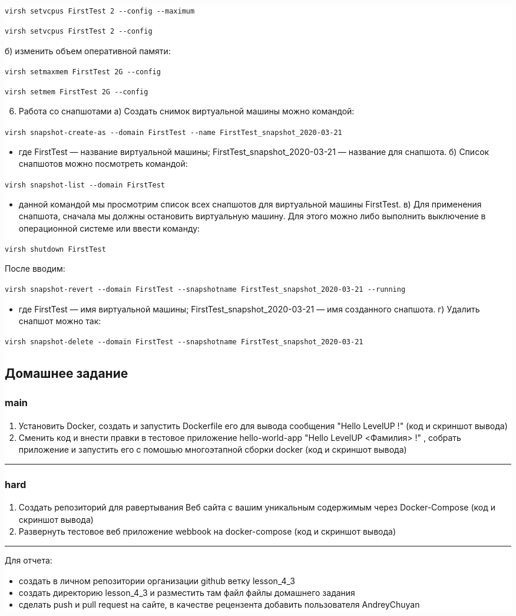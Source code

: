 `virsh setvcpus FirstTest 2 --config --maximum`

`virsh setvcpus FirstTest 2 --config`

б) изменить объем оперативной памяти:

`virsh setmaxmem FirstTest 2G --config`

`virsh setmem FirstTest 2G --config`

6. Работа со снапшотами
а) Создать снимок виртуальной машины можно командой:

`virsh snapshot-create-as --domain FirstTest --name FirstTest_snapshot_2020-03-21`

* где FirstTest — название виртуальной машины; FirstTest_snapshot_2020-03-21 — название для снапшота.
б) Список снапшотов можно посмотреть командой:

`virsh snapshot-list --domain FirstTest`

* данной командой мы просмотрим список всех снапшотов для виртуальной машины FirstTest.
в) Для применения снапшота, сначала мы должны остановить виртуальную машину. Для этого можно либо выполнить выключение в операционной системе или ввести команду:

`virsh shutdown FirstTest`

После вводим:

`virsh snapshot-revert --domain FirstTest --snapshotname FirstTest_snapshot_2020-03-21 --running`

* где FirstTest — имя виртуальной машины; FirstTest_snapshot_2020-03-21 — имя созданного снапшота.
г) Удалить снапшот можно так:

`virsh snapshot-delete --domain FirstTest --snapshotname FirstTest_snapshot_2020-03-21`



## Домашнее задание
### main
1. Установить Docker, создать и запустить Dockerfile его для вывода сообщения "Hello LevelUP !" (код и скриншот вывода)
2. Сменить код и внести правки в тестовое приложение hello-world-app "Hello LevelUP <Фамилия> !" , собрать приложение и запустить его с помошью многоэтапной сборки docker (код и скриншот вывода)

***
### hard

1. Создать репозиторий для равертывания Веб сайта с вашим уникальным содержимым через Docker-Compose (код и скриншот вывода)
2. Развернуть тестовое веб приложение webbook на docker-compose (код и скриншот вывода)

***
Для отчета:
- создать в личном репозитории организации github ветку lesson_4_3
- создать директорию lesson_4_3 и разместить там файл файлы домашнего задания
- сделать push и pull request на сайте, в качестве рецензента добавить пользователя AndreyChuyan










